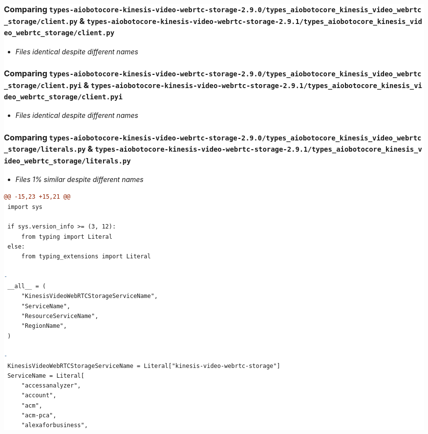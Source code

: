 ```diff
```

### Comparing `types-aiobotocore-kinesis-video-webrtc-storage-2.9.0/types_aiobotocore_kinesis_video_webrtc_storage/client.py` & `types-aiobotocore-kinesis-video-webrtc-storage-2.9.1/types_aiobotocore_kinesis_video_webrtc_storage/client.py`

 * *Files identical despite different names*

### Comparing `types-aiobotocore-kinesis-video-webrtc-storage-2.9.0/types_aiobotocore_kinesis_video_webrtc_storage/client.pyi` & `types-aiobotocore-kinesis-video-webrtc-storage-2.9.1/types_aiobotocore_kinesis_video_webrtc_storage/client.pyi`

 * *Files identical despite different names*

### Comparing `types-aiobotocore-kinesis-video-webrtc-storage-2.9.0/types_aiobotocore_kinesis_video_webrtc_storage/literals.py` & `types-aiobotocore-kinesis-video-webrtc-storage-2.9.1/types_aiobotocore_kinesis_video_webrtc_storage/literals.py`

 * *Files 1% similar despite different names*

```diff
@@ -15,23 +15,21 @@
 import sys
 
 if sys.version_info >= (3, 12):
     from typing import Literal
 else:
     from typing_extensions import Literal
 
-
 __all__ = (
     "KinesisVideoWebRTCStorageServiceName",
     "ServiceName",
     "ResourceServiceName",
     "RegionName",
 )
 
-
 KinesisVideoWebRTCStorageServiceName = Literal["kinesis-video-webrtc-storage"]
 ServiceName = Literal[
     "accessanalyzer",
     "account",
     "acm",
     "acm-pca",
     "alexaforbusiness",
```
